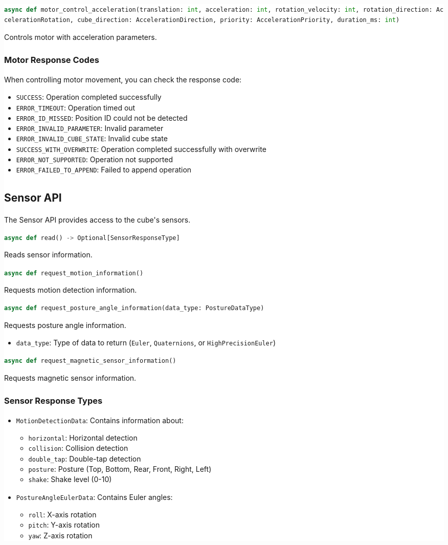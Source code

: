 ```python
async def motor_control_acceleration(translation: int, acceleration: int, rotation_velocity: int, rotation_direction: AccelerationRotation, cube_direction: AccelerationDirection, priority: AccelerationPriority, duration_ms: int)
```
Controls motor with acceleration parameters.

### Motor Response Codes

When controlling motor movement, you can check the response code:

- `SUCCESS`: Operation completed successfully
- `ERROR_TIMEOUT`: Operation timed out
- `ERROR_ID_MISSED`: Position ID could not be detected
- `ERROR_INVALID_PARAMETER`: Invalid parameter
- `ERROR_INVALID_CUBE_STATE`: Invalid cube state
- `SUCCESS_WITH_OVERWRITE`: Operation completed successfully with overwrite
- `ERROR_NOT_SUPPORTED`: Operation not supported
- `ERROR_FAILED_TO_APPEND`: Failed to append operation

## Sensor API

The Sensor API provides access to the cube's sensors.

```python
async def read() -> Optional[SensorResponseType]
```
Reads sensor information.

```python
async def request_motion_information()
```
Requests motion detection information.

```python
async def request_posture_angle_information(data_type: PostureDataType)
```
Requests posture angle information.
- `data_type`: Type of data to return (`Euler`, `Quaternions`, or `HighPrecisionEuler`)

```python
async def request_magnetic_sensor_information()
```
Requests magnetic sensor information.

### Sensor Response Types

- `MotionDetectionData`: Contains information about:
  - `horizontal`: Horizontal detection
  - `collision`: Collision detection
  - `double_tap`: Double-tap detection
  - `posture`: Posture (Top, Bottom, Rear, Front, Right, Left)
  - `shake`: Shake level (0-10)
  
- `PostureAngleEulerData`: Contains Euler angles:
  - `roll`: X-axis rotation
  - `pitch`: Y-axis rotation
  - `yaw`: Z-axis rotation
  